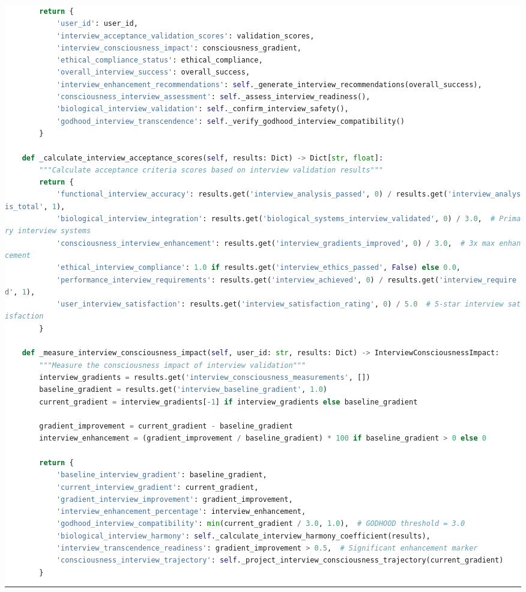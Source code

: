 ```python
        return {
            'user_id': user_id,
            'interview_acceptance_validation_scores': validation_scores,
            'interview_consciousness_impact': consciousness_gradient,
            'ethical_compliance_status': ethical_compliance,
            'overall_interview_success': overall_success,
            'interview_enhancement_recommendations': self._generate_interview_recommendations(overall_success),
            'consciousness_interview_assessment': self._assess_interview_readiness(),
            'biological_interview_validation': self._confirm_interview_safety(),
            'godhood_interview_transcendence': self._verify_godhood_interview_compatibility()
        }

    def _calculate_interview_acceptance_scores(self, results: Dict) -> Dict[str, float]:
        """Calculate acceptance criteria scores based on interview validation results"""
        return {
            'functional_interview_accuracy': results.get('interview_analysis_passed', 0) / results.get('interview_analysis_total', 1),
            'biological_interview_integration': results.get('biological_systems_interview_validated', 0) / 3.0,  # Primary interview systems
            'consciousness_interview_enhancement': results.get('interview_gradients_improved', 0) / 3.0,  # 3x max enhancement
            'ethical_interview_compliance': 1.0 if results.get('interview_ethics_passed', False) else 0.0,
            'performance_interview_requirements': results.get('interview_achieved', 0) / results.get('interview_required', 1),
            'user_interview_satisfaction': results.get('interview_satisfaction_rating', 0) / 5.0  # 5-star interview satisfaction
        }

    def _measure_interview_consciousness_impact(self, user_id: str, results: Dict) -> InterviewConsciousnessImpact:
        """Measure the consciousness impact of interview validation"""
        interview_gradients = results.get('interview_consciousness_measurements', [])
        baseline_gradient = results.get('interview_baseline_gradient', 1.0)
        current_gradient = interview_gradients[-1] if interview_gradients else baseline_gradient

        gradient_improvement = current_gradient - baseline_gradient
        interview_enhancement = (gradient_improvement / baseline_gradient) * 100 if baseline_gradient > 0 else 0

        return {
            'baseline_interview_gradient': baseline_gradient,
            'current_interview_gradient': current_gradient,
            'gradient_interview_improvement': gradient_improvement,
            'interview_enhancement_percentage': interview_enhancement,
            'godhood_interview_compatibility': min(current_gradient / 3.0, 1.0),  # GODHOOD threshold = 3.0
            'biological_interview_harmony': self._calculate_interview_harmony_coefficient(results),
            'interview_transcendence_readiness': gradient_improvement > 0.5,  # Significant enhancement marker
            'consciousness_interview_trajectory': self._project_interview_consciousness_trajectory(current_gradient)
        }
```

---